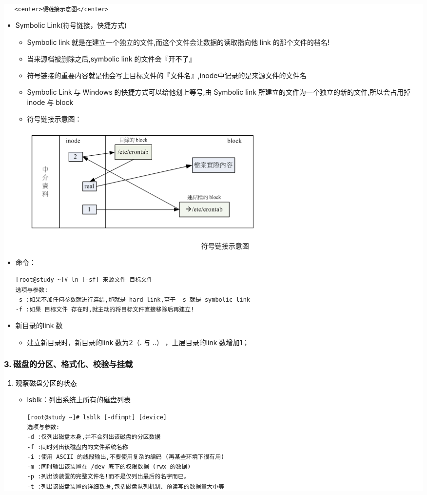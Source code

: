        <center>硬链接示意图</center>

   - Symbolic Link(符号链接，快捷方式)

     - Symbolic link 就是在建立一个独立的文件,而这个文件会让数据的读取指向他 link 的那个文件的档名!

     - 当来源档被删除之后,symbolic link 的文件会『开不了』

     - 符号链接的重要内容就是他会写上目标文件的『文件名』,inode中记录的是来源文件的文件名

     - Symbolic Link 与 Windows 的快捷方式可以给他划上等号,由 Symbolic link 所建立的文件为一个独立的新的文件,所以会占用掉 inode 与 block

     - 符号链接示意图：

       ![符号链接示意图](./符号链接.png)

       <center>符号链接示意图</center>

   - 命令：

     ```shell
     [root@study ~]# ln [-sf] 来源文件 目标文件
     选项与参数:
     -s :如果不加任何参数就进行连结,那就是 hard link,至于 -s 就是 symbolic link
     -f :如果 目标文件 存在时,就主动的将目标文件直接移除后再建立!
     ```

   - 新目录的link 数

     - 建立新目录时，新目录的link 数为2（. 与 ..） ，上层目录的link 数增加1；

### 3. 磁盘的分区、格式化、校验与挂载

1. 观察磁盘分区的状态

   - lsblk：列出系统上所有的磁盘列表

     ```shell
     [root@study ~]# lsblk [-dfimpt] [device]
     选项与参数:
     -d :仅列出磁盘本身,并不会列出该磁盘的分区数据
     -f :同时列出该磁盘内的文件系统名称
     -i :使用 ASCII 的线段输出,不要使用复杂的编码 (再某些环境下很有用)
     -m :同时输出该装置在 /dev 底下的权限数据 (rwx 的数据)
     -p :列出该装置的完整文件名!而不是仅列出最后的名字而已。
     -t :列出该磁盘装置的详细数据,包括磁盘队列机制、预读写的数据量大小等
     ```
